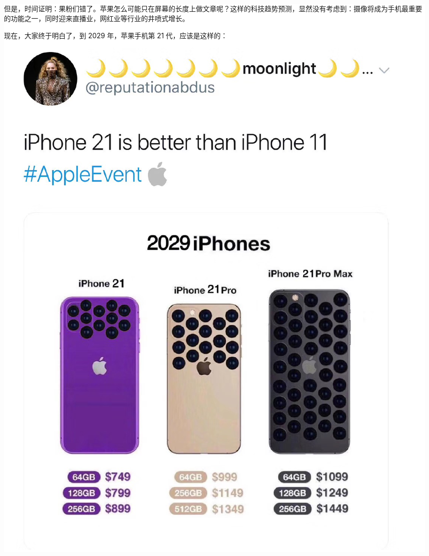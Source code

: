 但是，时间证明：果粉们错了。苹果怎么可能只在屏幕的长度上做文章呢？这样的科技趋势预测，显然没有考虑到：摄像将成为手机最重要的功能之一，同时迎来直播业，网红业等行业的井喷式增长。

现在，大家终于明白了，到 2029 年，苹果手机第 21 代，应该是这样的：

![iphone2029](iphone2029.jpg)
